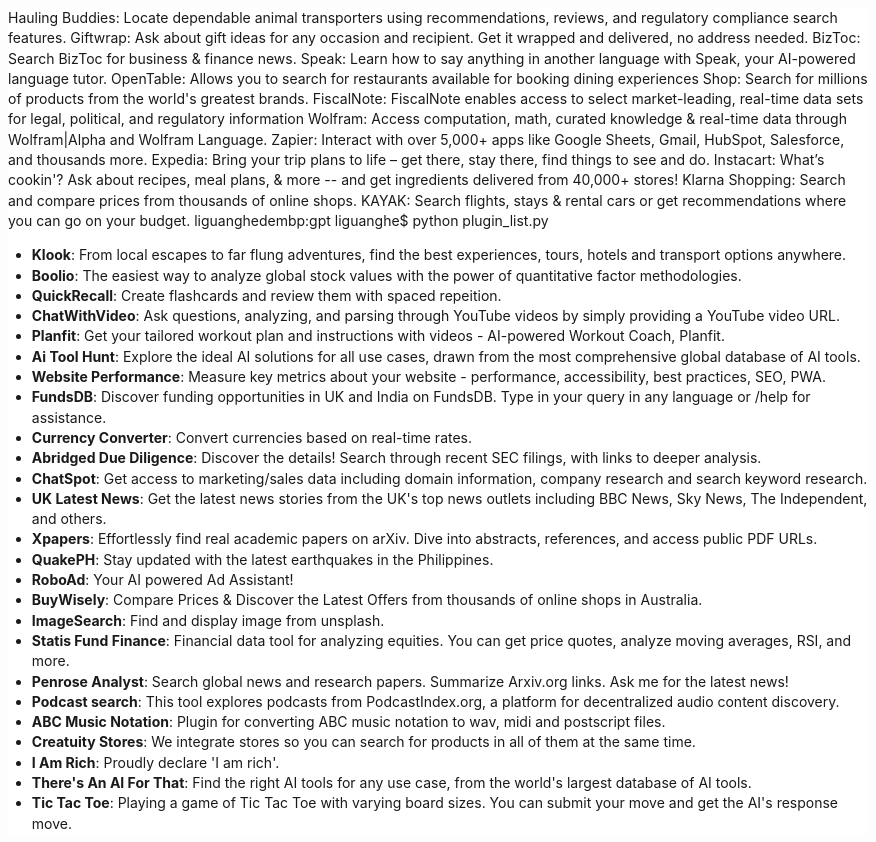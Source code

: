 Hauling Buddies: Locate dependable animal transporters using recommendations, reviews, and regulatory compliance search features.
Giftwrap: Ask about gift ideas for any occasion and recipient. Get it wrapped and delivered, no address needed.
BizToc: Search BizToc for business & finance news.
Speak: Learn how to say anything in another language with Speak, your AI-powered language tutor.
OpenTable: Allows you to search for restaurants available for booking dining experiences
Shop: Search for millions of products from the world's greatest brands.
FiscalNote: FiscalNote enables access to select market-leading, real-time data sets for legal, political, and regulatory information
Wolfram: Access computation, math, curated knowledge & real-time data through Wolfram|Alpha and Wolfram Language.
Zapier: Interact with over 5,000+ apps like Google Sheets, Gmail, HubSpot, Salesforce, and thousands more.
Expedia: Bring your trip plans to life – get there, stay there, find things to see and do.
Instacart: What’s cookin'? Ask about recipes, meal plans, & more -- and get ingredients delivered from 40,000+ stores!
Klarna Shopping: Search and compare prices from thousands of online shops.
KAYAK: Search flights, stays & rental cars or get recommendations where you can go on your budget.
liguanghedembp:gpt liguanghe$ python plugin_list.py
- **Klook**: From local escapes to far flung adventures, find the best experiences, tours, hotels and transport options anywhere.
- **Boolio**: The easiest way to analyze global stock values with the power of quantitative factor methodologies.
- **QuickRecall**: Create flashcards and review them with spaced repeition.
- **ChatWithVideo**: Ask questions, analyzing, and parsing through YouTube videos by simply providing a YouTube video URL.
- **Planfit**: Get your tailored workout plan and instructions with videos - AI-powered Workout Coach, Planfit.
- **Ai Tool Hunt**: Explore the ideal AI solutions for all use cases, drawn from the most comprehensive global database of AI tools.
- **Website Performance**: Measure key metrics about your website - performance, accessibility, best practices, SEO, PWA.
- **FundsDB**: Discover funding opportunities in UK and India on FundsDB. Type in your query in any language or /help for assistance.
- **Currency Converter**: Convert currencies based on real-time rates.
- **Abridged Due Diligence**: Discover the details! Search through recent SEC filings, with links to deeper analysis.
- **ChatSpot**: Get access to marketing/sales data including domain information, company research and search keyword research.
- **UK Latest News**: Get the latest news stories from the UK's top news outlets including BBC News, Sky News, The Independent, and others.
- **Xpapers**: Effortlessly find real academic papers on arXiv. Dive into abstracts, references, and access public PDF URLs.
- **QuakePH**: Stay updated with the latest earthquakes in the Philippines.
- **RoboAd**: Your AI powered Ad Assistant!
- **BuyWisely**: Compare Prices & Discover the Latest Offers from thousands of online shops in Australia.
- **ImageSearch**: Find and display image from unsplash.
- **Statis Fund Finance**: Financial data tool for analyzing equities. You can get price quotes, analyze moving averages, RSI, and more.
- **Penrose Analyst**: Search global news and research papers. Summarize Arxiv.org links. Ask me for the latest news!
- **Podcast search**: This tool explores podcasts from PodcastIndex.org, a platform for decentralized audio content discovery.
- **ABC Music Notation**: Plugin for converting ABC music notation to wav, midi and postscript files.
- **Creatuity Stores**: We integrate stores so you can search for products in all of them at the same time.
- **I Am Rich**: Proudly declare 'I am rich'.
- **There's An AI For That**: Find the right AI tools for any use case, from the world's largest database of AI tools.
- **Tic Tac Toe**: Playing a game of Tic Tac Toe with varying board sizes. You can submit your move and get the AI's response move.